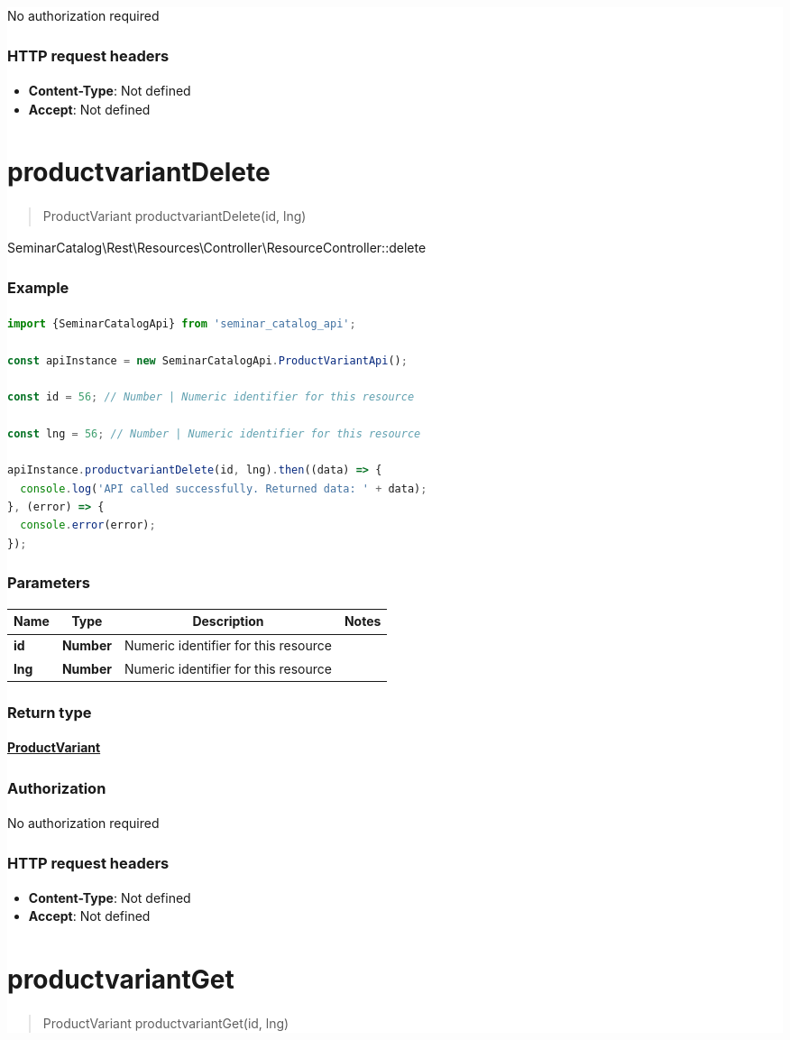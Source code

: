 No authorization required

### HTTP request headers

 - **Content-Type**: Not defined
 - **Accept**: Not defined

<a name="productvariantDelete"></a>
# **productvariantDelete**
> ProductVariant productvariantDelete(id, lng)

SeminarCatalog\\Rest\\Resources\\Controller\\ResourceController::delete

### Example
```javascript
import {SeminarCatalogApi} from 'seminar_catalog_api';

const apiInstance = new SeminarCatalogApi.ProductVariantApi();

const id = 56; // Number | Numeric identifier for this resource

const lng = 56; // Number | Numeric identifier for this resource

apiInstance.productvariantDelete(id, lng).then((data) => {
  console.log('API called successfully. Returned data: ' + data);
}, (error) => {
  console.error(error);
});

```

### Parameters

Name | Type | Description  | Notes
------------- | ------------- | ------------- | -------------
 **id** | **Number**| Numeric identifier for this resource | 
 **lng** | **Number**| Numeric identifier for this resource | 

### Return type

[**ProductVariant**](ProductVariant.md)

### Authorization

No authorization required

### HTTP request headers

 - **Content-Type**: Not defined
 - **Accept**: Not defined

<a name="productvariantGet"></a>
# **productvariantGet**
> ProductVariant productvariantGet(id, lng)
